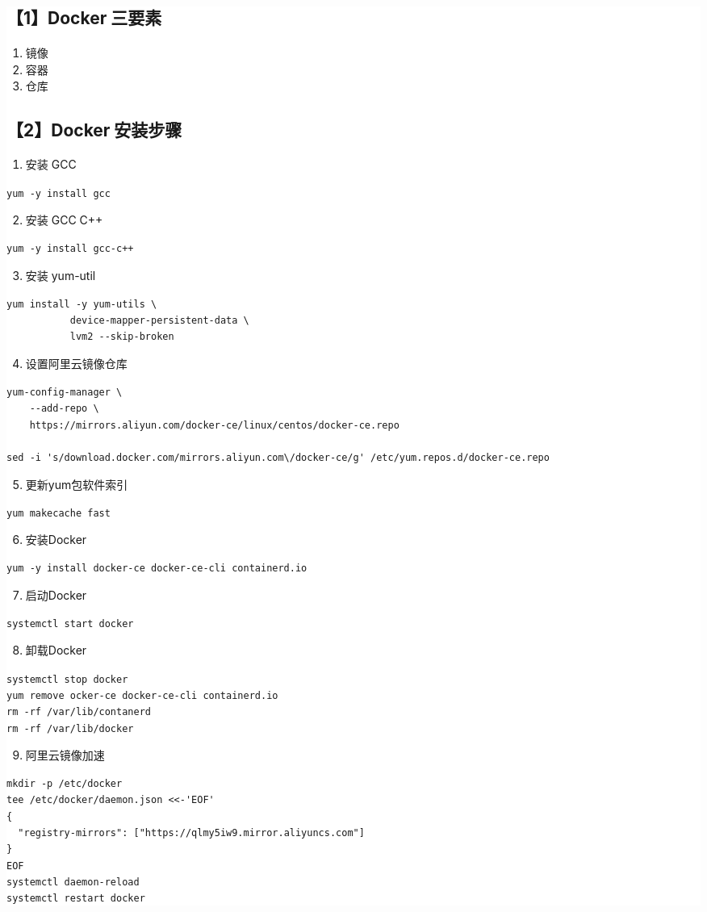 

## 【1】Docker 三要素

1. 镜像
2. 容器
3. 仓库



## 【2】Docker 安装步骤
1. 安装 GCC
```shell
yum -y install gcc
```
2. 安装 GCC C++
```shell
yum -y install gcc-c++
```
3. 安装 yum-util
```shell
yum install -y yum-utils \
           device-mapper-persistent-data \
           lvm2 --skip-broken
```
4. 设置阿里云镜像仓库
```shell
yum-config-manager \
    --add-repo \
    https://mirrors.aliyun.com/docker-ce/linux/centos/docker-ce.repo
    
sed -i 's/download.docker.com/mirrors.aliyun.com\/docker-ce/g' /etc/yum.repos.d/docker-ce.repo
```
5. 更新yum包软件索引
```shell
yum makecache fast
```
6. 安装Docker
```shell
yum -y install docker-ce docker-ce-cli containerd.io
```
7. 启动Docker
```shell
systemctl start docker
```
8. 卸载Docker
```
systemctl stop docker
yum remove ocker-ce docker-ce-cli containerd.io
rm -rf /var/lib/contanerd
rm -rf /var/lib/docker
```
9. 阿里云镜像加速
```
mkdir -p /etc/docker
tee /etc/docker/daemon.json <<-'EOF'
{
  "registry-mirrors": ["https://qlmy5iw9.mirror.aliyuncs.com"]
}
EOF
systemctl daemon-reload
systemctl restart docker
```
